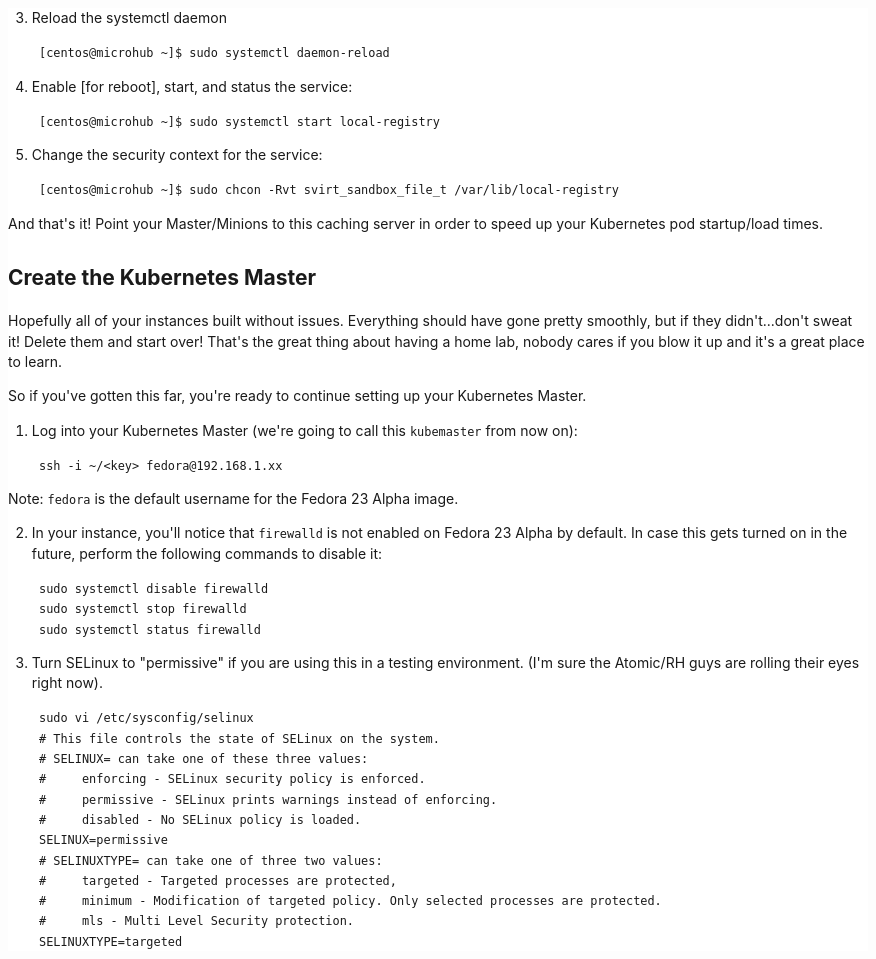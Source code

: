 3. Reload the systemctl daemon

        [centos@microhub ~]$ sudo systemctl daemon-reload

4. Enable [for reboot], start, and status  the service:

        [centos@microhub ~]$ sudo systemctl start local-registry

5. Change the security context for the service:

        [centos@microhub ~]$ sudo chcon -Rvt svirt_sandbox_file_t /var/lib/local-registry

And that's it! Point your Master/Minions to this caching server in order to speed up your Kubernetes pod startup/load times.

## Create the Kubernetes Master
Hopefully all of your instances built without issues. Everything should have gone pretty smoothly, but if they didn't...don't sweat it! Delete them and start over! That's the great thing about having a home lab, nobody cares if you blow it up and it's a great place to learn.

So if you've gotten this far, you're ready to continue setting up your Kubernetes Master.

1. Log into your Kubernetes Master (we're going to call this `kubemaster` from now on):

        ssh -i ~/<key> fedora@192.168.1.xx
Note: `fedora` is the default username for the Fedora 23 Alpha image.

2. In your instance, you'll notice that `firewalld` is not enabled on Fedora 23 Alpha by default. In case this gets turned on in the future, perform the following commands to disable it:

        sudo systemctl disable firewalld
        sudo systemctl stop firewalld
        sudo systemctl status firewalld
3. Turn SELinux to "permissive" if you are using this in a testing environment. (I'm sure the Atomic/RH guys are rolling their eyes right now).

        sudo vi /etc/sysconfig/selinux
        # This file controls the state of SELinux on the system.
        # SELINUX= can take one of these three values:
        #     enforcing - SELinux security policy is enforced.
        #     permissive - SELinux prints warnings instead of enforcing.
        #     disabled - No SELinux policy is loaded.
        SELINUX=permissive
        # SELINUXTYPE= can take one of three two values:
        #     targeted - Targeted processes are protected,
        #     minimum - Modification of targeted policy. Only selected processes are protected.
        #     mls - Multi Level Security protection.
        SELINUXTYPE=targeted
